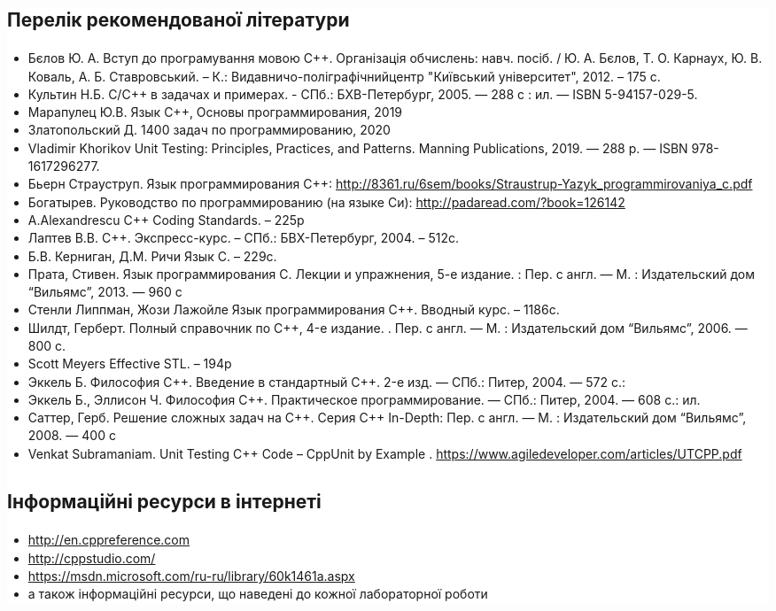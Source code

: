 
## Перелік рекомендованої літератури

- Бєлов Ю. А. Вступ до програмування мовою С++. Організація обчислень: навч. посіб. / Ю. А. Бєлов, Т. О. Карнаух, Ю. В. Коваль, А. Б. Ставровський. – К.: Видавничо-поліграфічнийцентр "Київський університет", 2012. – 175 с.
- Культин Н.Б. C/C++ в задачах и примерах. - СПб.: БХВ-Петербург, 2005. — 288 с : ил. — ISBN 5-94157-029-5.
- Марапулец Ю.В. Язык С++, Основы программирования, 2019
- Златопольский Д. 1400 задач по программированию, 2020
- Vladimir Khorikov  Unit Testing: Principles, Practices, and Patterns. Manning Publications, 2019. — 288 p. — ISBN 978-1617296277.
- Бьерн Страуструп. Язык программирования С++: http://8361.ru/6sem/books/Straustrup-Yazyk_programmirovaniya_c.pdf
- Богатырев. Руководство по программированию (на языке Си): http://padaread.com/?book=126142
- A.Alexandrescu C++ Coding Standards. – 225p
- Лаптев В.В. С++. Экспресс-курс. – СПб.: БВХ-Петербург, 2004. – 512с.
- Б.В. Керниган, Д.М. Ричи Язык С. – 229с.
- Прата, Стивен. Язык программирования C. Лекции и упражнения, 5-е издание. : Пер. с англ. — М. : Издательский дом “Вильямс”, 2013. — 960 с
- Стенли Липпман, Жози Лажойле Язык программирования С++. Вводный курс. – 1186с.
- Шилдт, Герберт. Полный справочник по C++, 4-е издание. . Пер. с англ. — М. : Издательский дом “Вильямс”, 2006. — 800 с.
- Scott Meyers Effective STL. – 194p
- Эккель Б. Философия C++. Введение в стандартный C++. 2-е изд. — СПб.: Питер, 2004. — 572 с.:
- Эккель Б., Эллисон Ч. Философия C++. Практическое программирование. — СПб.: Питер, 2004. — 608 с.: ил.
- Саттер, Герб. Решение сложных задач на С++. Серия C++ In-Depth: Пер. с англ. — M. : Издательский дом “Вильямс”, 2008. — 400 с
- Venkat Subramaniam. Unit Testing C++ Code – CppUnit by Example . https://www.agiledeveloper.com/articles/UTCPP.pdf


## Інформаційні ресурси в інтернеті 

- http://en.cppreference.com
- http://cppstudio.com/
- https://msdn.microsoft.com/ru-ru/library/60k1461a.aspx
- а також інформаційні ресурси, що наведені до кожної лабораторної роботи
